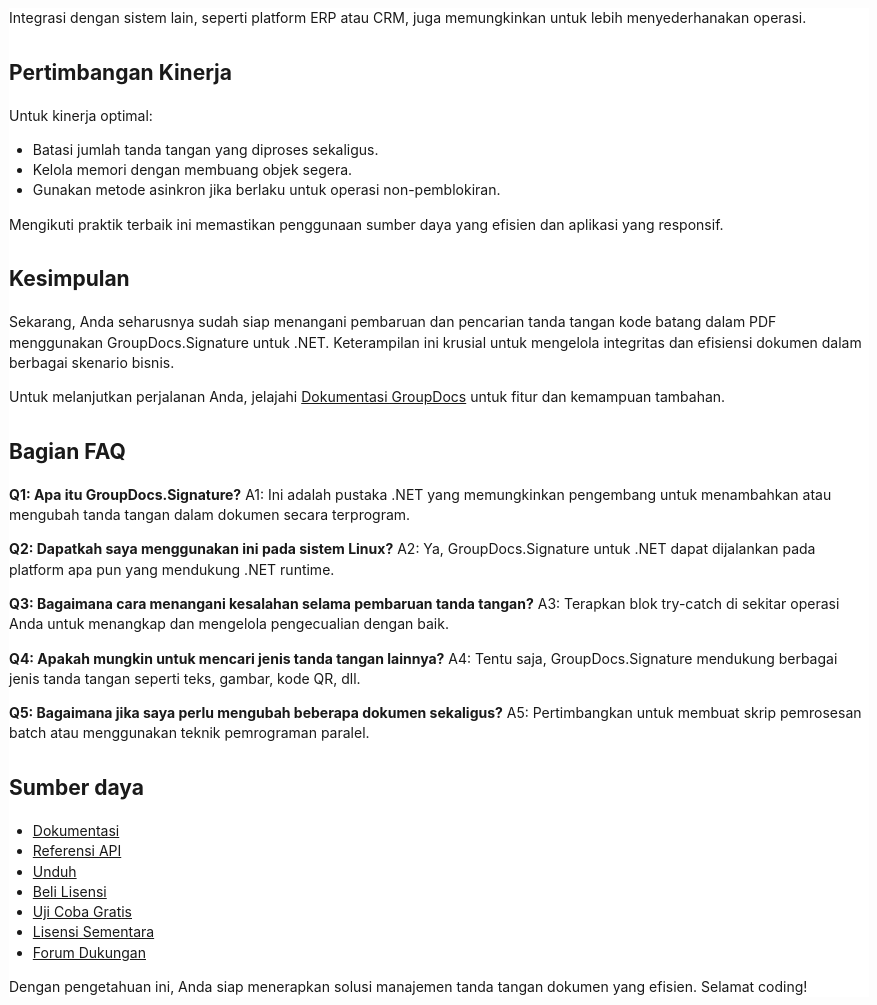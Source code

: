 Integrasi dengan sistem lain, seperti platform ERP atau CRM, juga memungkinkan untuk lebih menyederhanakan operasi.

## Pertimbangan Kinerja

Untuk kinerja optimal:
- Batasi jumlah tanda tangan yang diproses sekaligus.
- Kelola memori dengan membuang objek segera.
- Gunakan metode asinkron jika berlaku untuk operasi non-pemblokiran.

Mengikuti praktik terbaik ini memastikan penggunaan sumber daya yang efisien dan aplikasi yang responsif.

## Kesimpulan

Sekarang, Anda seharusnya sudah siap menangani pembaruan dan pencarian tanda tangan kode batang dalam PDF menggunakan GroupDocs.Signature untuk .NET. Keterampilan ini krusial untuk mengelola integritas dan efisiensi dokumen dalam berbagai skenario bisnis.

Untuk melanjutkan perjalanan Anda, jelajahi [Dokumentasi GroupDocs](https://docs.groupdocs.com/signature/net/) untuk fitur dan kemampuan tambahan.

## Bagian FAQ

**Q1: Apa itu GroupDocs.Signature?**
A1: Ini adalah pustaka .NET yang memungkinkan pengembang untuk menambahkan atau mengubah tanda tangan dalam dokumen secara terprogram.

**Q2: Dapatkah saya menggunakan ini pada sistem Linux?**
A2: Ya, GroupDocs.Signature untuk .NET dapat dijalankan pada platform apa pun yang mendukung .NET runtime.

**Q3: Bagaimana cara menangani kesalahan selama pembaruan tanda tangan?**
A3: Terapkan blok try-catch di sekitar operasi Anda untuk menangkap dan mengelola pengecualian dengan baik.

**Q4: Apakah mungkin untuk mencari jenis tanda tangan lainnya?**
A4: Tentu saja, GroupDocs.Signature mendukung berbagai jenis tanda tangan seperti teks, gambar, kode QR, dll.

**Q5: Bagaimana jika saya perlu mengubah beberapa dokumen sekaligus?**
A5: Pertimbangkan untuk membuat skrip pemrosesan batch atau menggunakan teknik pemrograman paralel.

## Sumber daya
- [Dokumentasi](https://docs.groupdocs.com/signature/net/)
- [Referensi API](https://reference.groupdocs.com/signature/net/)
- [Unduh](https://releases.groupdocs.com/signature/net/)
- [Beli Lisensi](https://purchase.groupdocs.com/buy)
- [Uji Coba Gratis](https://releases.groupdocs.com/signature/net/)
- [Lisensi Sementara](https://purchase.groupdocs.com/temporary-license/)
- [Forum Dukungan](https://forum.groupdocs.com/c/signature/)

Dengan pengetahuan ini, Anda siap menerapkan solusi manajemen tanda tangan dokumen yang efisien. Selamat coding!